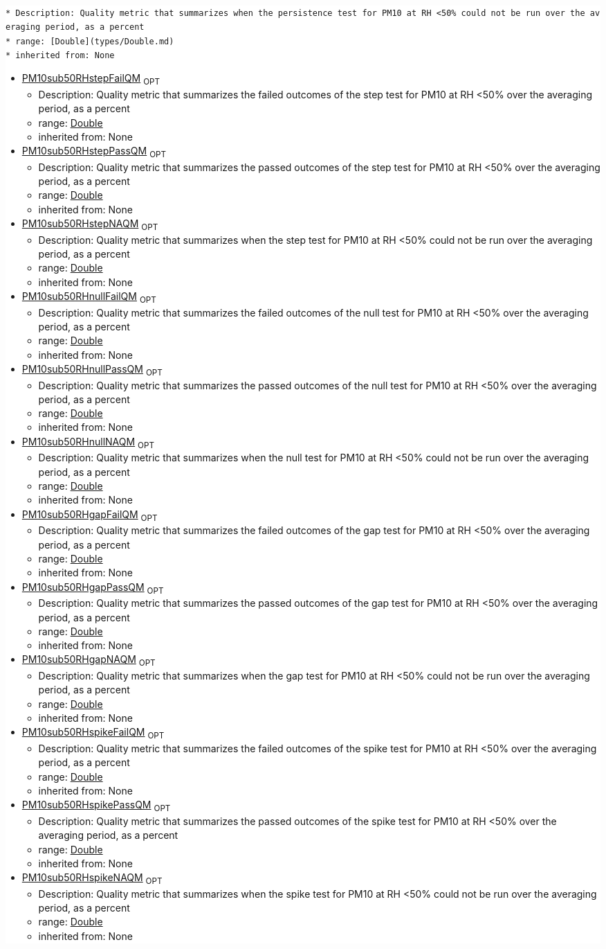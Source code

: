     * Description: Quality metric that summarizes when the persistence test for PM10 at RH <50% could not be run over the averaging period, as a percent
    * range: [Double](types/Double.md)
    * inherited from: None
 * [PM10sub50RHstepFailQM](PM10sub50RHstepFailQM.md)  <sub>OPT</sub>
    * Description: Quality metric that summarizes the failed outcomes of the step test for PM10 at RH <50% over the averaging period, as a percent
    * range: [Double](types/Double.md)
    * inherited from: None
 * [PM10sub50RHstepPassQM](PM10sub50RHstepPassQM.md)  <sub>OPT</sub>
    * Description: Quality metric that summarizes the passed outcomes of the step test for PM10 at RH <50% over the averaging period, as a percent
    * range: [Double](types/Double.md)
    * inherited from: None
 * [PM10sub50RHstepNAQM](PM10sub50RHstepNAQM.md)  <sub>OPT</sub>
    * Description: Quality metric that summarizes when the step test for PM10 at RH <50% could not be run over the averaging period, as a percent
    * range: [Double](types/Double.md)
    * inherited from: None
 * [PM10sub50RHnullFailQM](PM10sub50RHnullFailQM.md)  <sub>OPT</sub>
    * Description: Quality metric that summarizes the failed outcomes of the null test for PM10 at RH <50% over the averaging period, as a percent
    * range: [Double](types/Double.md)
    * inherited from: None
 * [PM10sub50RHnullPassQM](PM10sub50RHnullPassQM.md)  <sub>OPT</sub>
    * Description: Quality metric that summarizes the passed outcomes of the null test for PM10 at RH <50% over the averaging period, as a percent
    * range: [Double](types/Double.md)
    * inherited from: None
 * [PM10sub50RHnullNAQM](PM10sub50RHnullNAQM.md)  <sub>OPT</sub>
    * Description: Quality metric that summarizes when the null test for PM10 at RH <50% could not be run over the averaging period, as a percent
    * range: [Double](types/Double.md)
    * inherited from: None
 * [PM10sub50RHgapFailQM](PM10sub50RHgapFailQM.md)  <sub>OPT</sub>
    * Description: Quality metric that summarizes the failed outcomes of the gap test for PM10 at RH <50% over the averaging period, as a percent
    * range: [Double](types/Double.md)
    * inherited from: None
 * [PM10sub50RHgapPassQM](PM10sub50RHgapPassQM.md)  <sub>OPT</sub>
    * Description: Quality metric that summarizes the passed outcomes of the gap test for PM10 at RH <50% over the averaging period, as a percent
    * range: [Double](types/Double.md)
    * inherited from: None
 * [PM10sub50RHgapNAQM](PM10sub50RHgapNAQM.md)  <sub>OPT</sub>
    * Description: Quality metric that summarizes when the gap test for PM10 at RH <50% could not be run over the averaging period, as a percent
    * range: [Double](types/Double.md)
    * inherited from: None
 * [PM10sub50RHspikeFailQM](PM10sub50RHspikeFailQM.md)  <sub>OPT</sub>
    * Description: Quality metric that summarizes the failed outcomes of the spike test for PM10 at RH <50% over the averaging period, as a percent
    * range: [Double](types/Double.md)
    * inherited from: None
 * [PM10sub50RHspikePassQM](PM10sub50RHspikePassQM.md)  <sub>OPT</sub>
    * Description: Quality metric that summarizes the passed outcomes of the spike test for PM10 at RH <50% over the averaging period, as a percent
    * range: [Double](types/Double.md)
    * inherited from: None
 * [PM10sub50RHspikeNAQM](PM10sub50RHspikeNAQM.md)  <sub>OPT</sub>
    * Description: Quality metric that summarizes when the spike test for PM10 at RH <50% could not be run over the averaging period, as a percent
    * range: [Double](types/Double.md)
    * inherited from: None